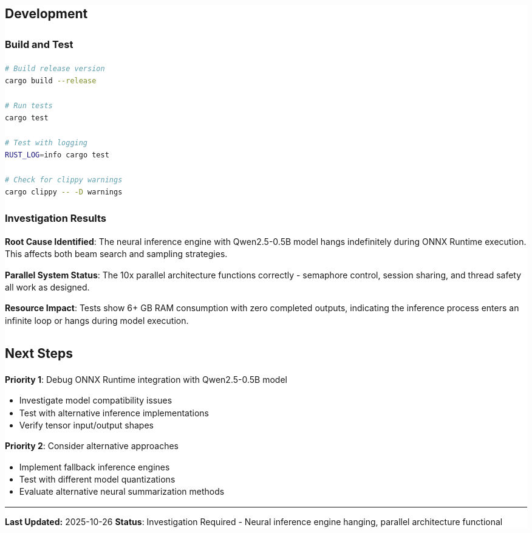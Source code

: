 ## Development

### Build and Test
```bash
# Build release version
cargo build --release

# Run tests
cargo test

# Test with logging
RUST_LOG=info cargo test

# Check for clippy warnings
cargo clippy -- -D warnings
```

### Investigation Results

**Root Cause Identified**: The neural inference engine with Qwen2.5-0.5B model hangs indefinitely during ONNX Runtime execution. This affects both beam search and sampling strategies.

**Parallel System Status**: The 10x parallel architecture functions correctly - semaphore control, session sharing, and thread safety all work as designed.

**Resource Impact**: Tests show 6+ GB RAM consumption with zero completed outputs, indicating the inference process enters an infinite loop or hangs during model execution.

## Next Steps

**Priority 1**: Debug ONNX Runtime integration with Qwen2.5-0.5B model
- Investigate model compatibility issues
- Test with alternative inference implementations
- Verify tensor input/output shapes

**Priority 2**: Consider alternative approaches
- Implement fallback inference engines
- Test with different model quantizations
- Evaluate alternative neural summarization methods

---

**Last Updated:** 2025-10-26
**Status**: Investigation Required - Neural inference engine hanging, parallel architecture functional